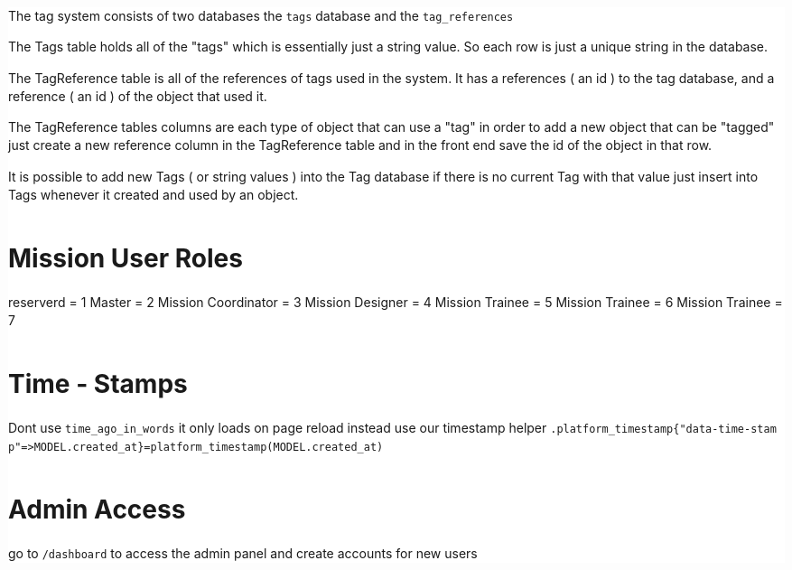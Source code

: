 The tag system consists of two databases the `tags` database and the `tag_references`

The Tags table holds all of the "tags" which is essentially just a string value.
So each row is just a unique string in the database.

The TagReference table is all of the references of tags used in the system.
It has a references ( an id ) to the tag database, and a reference ( an id ) of the object that used it.

The TagReference tables columns are each type of object that can use a "tag" in order to add a new object that can be "tagged"
just create a new reference column in the TagReference table and in the front end save the id of the object in that row.

It is possible to add new Tags ( or string values ) into the Tag database if there is no current Tag with that value just insert into Tags
whenever it created and used by an object.

# Mission User Roles
reserverd = 1
Master = 2
Mission Coordinator = 3
Mission Designer = 4
Mission Trainee = 5
Mission Trainee = 6
Mission Trainee = 7

# Time - Stamps

Dont use `time_ago_in_words` it only loads on page reload
instead use our timestamp helper `.platform_timestamp{"data-time-stamp"=>MODEL.created_at}=platform_timestamp(MODEL.created_at)` 

# Admin Access

go to `/dashboard` to access the admin panel and create accounts for new users
